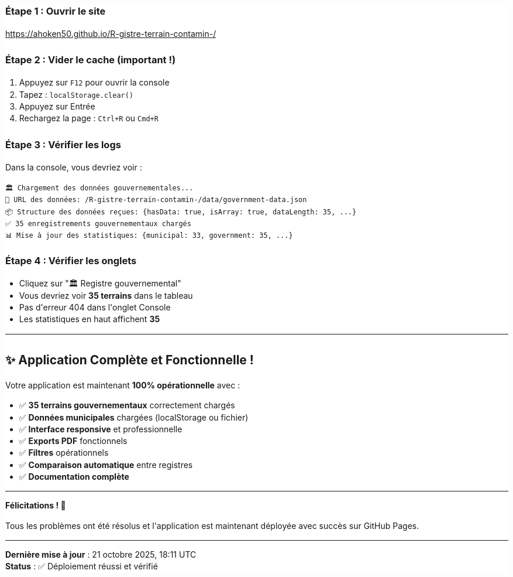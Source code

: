 ### Étape 1 : Ouvrir le site
https://ahoken50.github.io/R-gistre-terrain-contamin-/

### Étape 2 : Vider le cache (important !)
1. Appuyez sur `F12` pour ouvrir la console
2. Tapez : `localStorage.clear()`
3. Appuyez sur Entrée
4. Rechargez la page : `Ctrl+R` ou `Cmd+R`

### Étape 3 : Vérifier les logs
Dans la console, vous devriez voir :
```
🏛️ Chargement des données gouvernementales...
📍 URL des données: /R-gistre-terrain-contamin-/data/government-data.json
📦 Structure des données reçues: {hasData: true, isArray: true, dataLength: 35, ...}
✅ 35 enregistrements gouvernementaux chargés
📊 Mise à jour des statistiques: {municipal: 33, government: 35, ...}
```

### Étape 4 : Vérifier les onglets
- Cliquez sur "🏛️ Registre gouvernemental"
- Vous devriez voir **35 terrains** dans le tableau
- Pas d'erreur 404 dans l'onglet Console
- Les statistiques en haut affichent **35**

---

## ✨ Application Complète et Fonctionnelle !

Votre application est maintenant **100% opérationnelle** avec :

- ✅ **35 terrains gouvernementaux** correctement chargés
- ✅ **Données municipales** chargées (localStorage ou fichier)
- ✅ **Interface responsive** et professionnelle
- ✅ **Exports PDF** fonctionnels
- ✅ **Filtres** opérationnels
- ✅ **Comparaison automatique** entre registres
- ✅ **Documentation complète**

---

**Félicitations ! 🎉**

Tous les problèmes ont été résolus et l'application est maintenant déployée avec succès sur GitHub Pages.

---

**Dernière mise à jour** : 21 octobre 2025, 18:11 UTC  
**Status** : ✅ Déploiement réussi et vérifié
